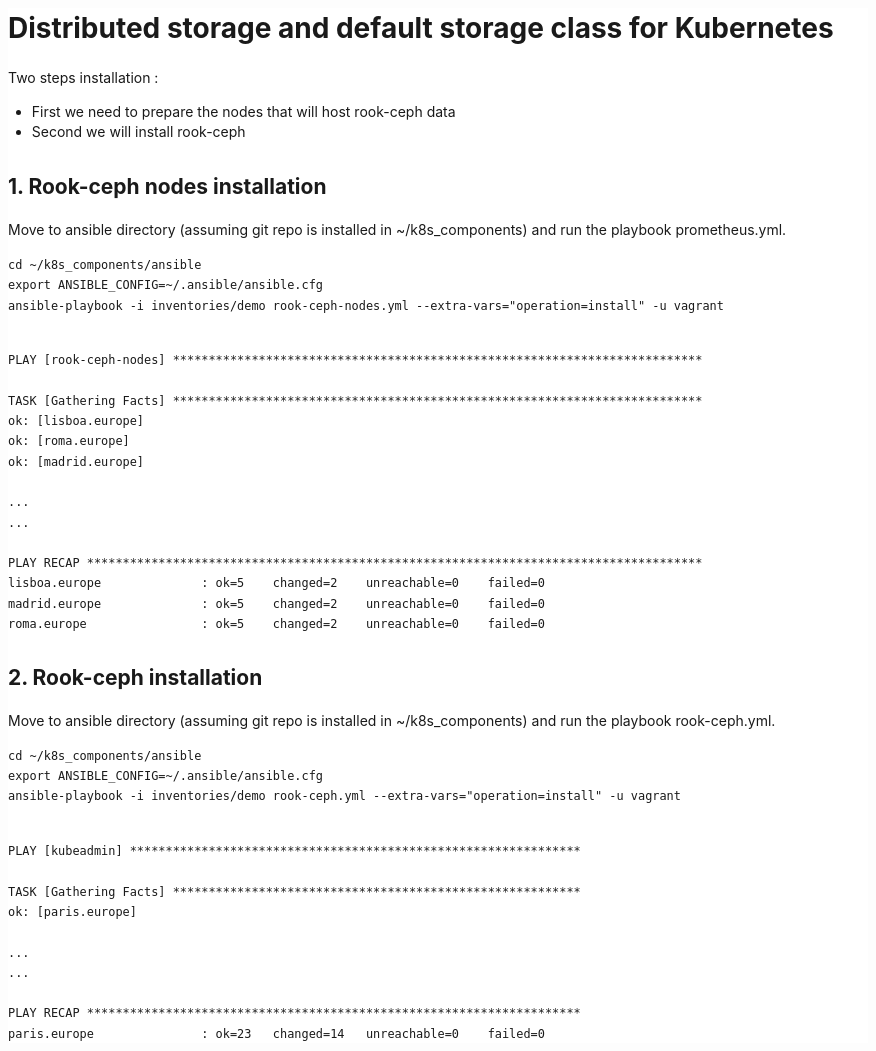 # Distributed storage and default storage class for Kubernetes

Two steps installation :
- First we need to prepare the nodes that will host rook-ceph data
- Second we will install rook-ceph

## 1. Rook-ceph nodes installation
Move to ansible directory (assuming git repo is installed in ~/k8s_components) and run the playbook prometheus.yml.
```
cd ~/k8s_components/ansible
export ANSIBLE_CONFIG=~/.ansible/ansible.cfg
ansible-playbook -i inventories/demo rook-ceph-nodes.yml --extra-vars="operation=install" -u vagrant
```
```

PLAY [rook-ceph-nodes] **************************************************************************

TASK [Gathering Facts] **************************************************************************
ok: [lisboa.europe]
ok: [roma.europe]
ok: [madrid.europe]

...
...

PLAY RECAP **************************************************************************************
lisboa.europe              : ok=5    changed=2    unreachable=0    failed=0   
madrid.europe              : ok=5    changed=2    unreachable=0    failed=0   
roma.europe                : ok=5    changed=2    unreachable=0    failed=0   

```

## 2. Rook-ceph installation
Move to ansible directory (assuming git repo is installed in ~/k8s_components) and run the playbook rook-ceph.yml.
```
cd ~/k8s_components/ansible
export ANSIBLE_CONFIG=~/.ansible/ansible.cfg
ansible-playbook -i inventories/demo rook-ceph.yml --extra-vars="operation=install" -u vagrant
```
```

PLAY [kubeadmin] ***************************************************************

TASK [Gathering Facts] *********************************************************
ok: [paris.europe]

...
...

PLAY RECAP *********************************************************************
paris.europe               : ok=23   changed=14   unreachable=0    failed=0   

```
